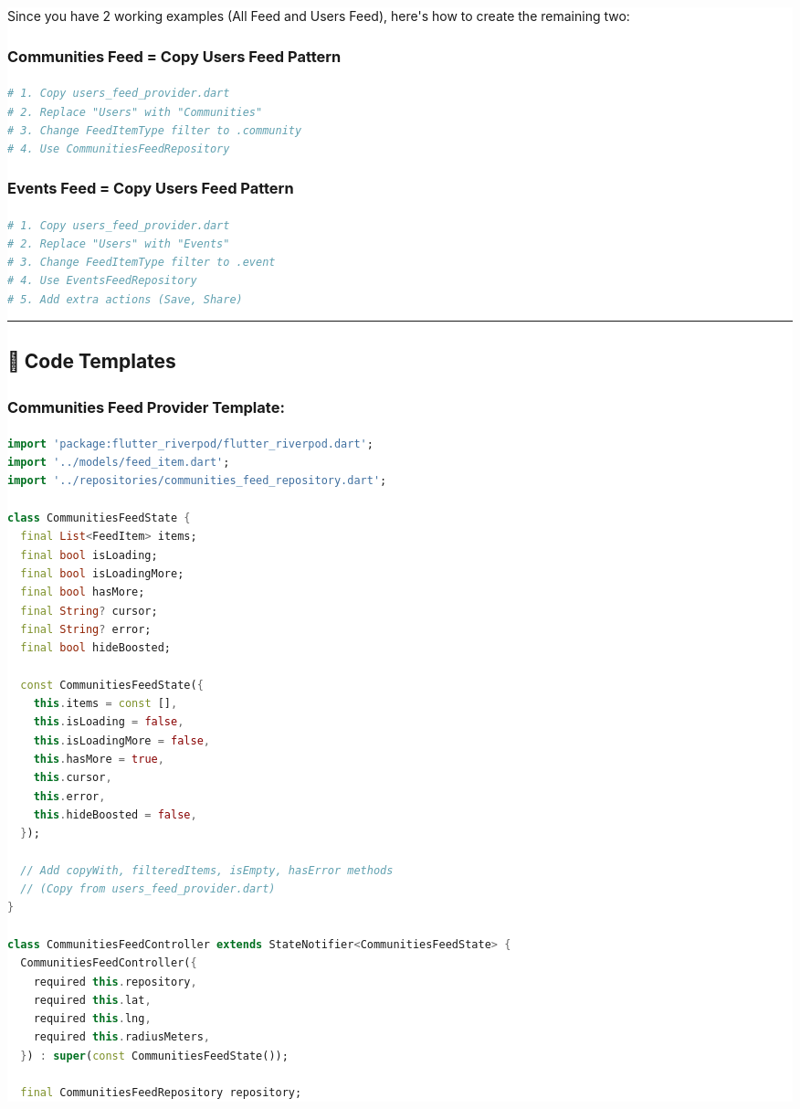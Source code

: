 Since you have 2 working examples (All Feed and Users Feed), here's how to create the remaining two:

### **Communities Feed = Copy Users Feed Pattern**

```bash
# 1. Copy users_feed_provider.dart
# 2. Replace "Users" with "Communities"
# 3. Change FeedItemType filter to .community
# 4. Use CommunitiesFeedRepository
```

### **Events Feed = Copy Users Feed Pattern**

```bash
# 1. Copy users_feed_provider.dart  
# 2. Replace "Users" with "Events"
# 3. Change FeedItemType filter to .event
# 4. Use EventsFeedRepository
# 5. Add extra actions (Save, Share)
```

---

## 📝 **Code Templates**

### Communities Feed Provider Template:

```dart
import 'package:flutter_riverpod/flutter_riverpod.dart';
import '../models/feed_item.dart';
import '../repositories/communities_feed_repository.dart';

class CommunitiesFeedState {
  final List<FeedItem> items;
  final bool isLoading;
  final bool isLoadingMore;
  final bool hasMore;
  final String? cursor;
  final String? error;
  final bool hideBoosted;

  const CommunitiesFeedState({
    this.items = const [],
    this.isLoading = false,
    this.isLoadingMore = false,
    this.hasMore = true,
    this.cursor,
    this.error,
    this.hideBoosted = false,
  });

  // Add copyWith, filteredItems, isEmpty, hasError methods
  // (Copy from users_feed_provider.dart)
}

class CommunitiesFeedController extends StateNotifier<CommunitiesFeedState> {
  CommunitiesFeedController({
    required this.repository,
    required this.lat,
    required this.lng,
    required this.radiusMeters,
  }) : super(const CommunitiesFeedState());

  final CommunitiesFeedRepository repository;
```
